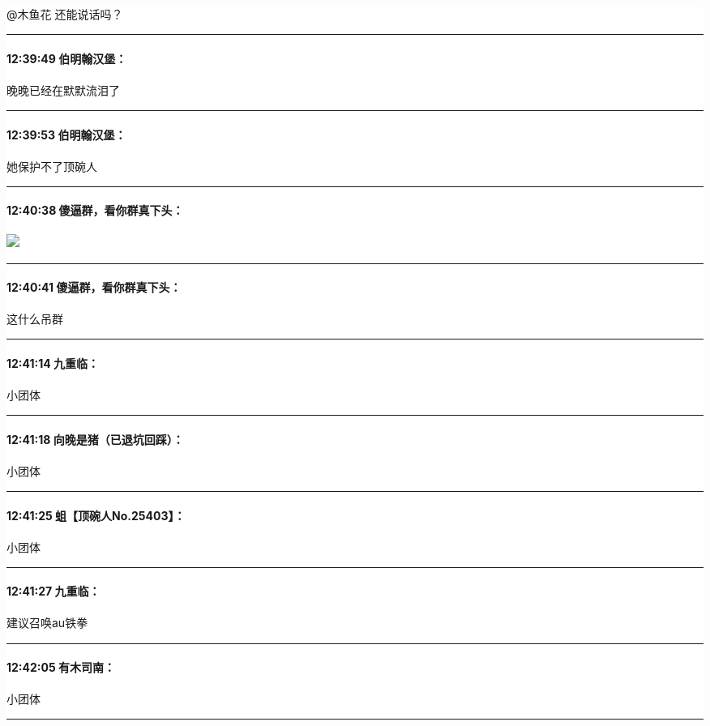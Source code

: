 @木鱼花 还能说话吗？

*****

#### 12:39:49  伯明翰汉堡：

晚晚已经在默默流泪了

*****

#### 12:39:53  伯明翰汉堡：

她保护不了顶碗人

*****

#### 12:40:38  傻逼群，看你群真下头：

![](http://gchat.qpic.cn/gchatpic_new/2994013508/614391357-2445826021-8A3F89723E4750DDFF8A8F95E388167A/0?term=2")

*****

#### 12:40:41  傻逼群，看你群真下头：

这什么吊群

*****

#### 12:41:14  九重临：

小团体

*****

#### 12:41:18  向晚是猪（已退坑回踩）：

小团体

*****

#### 12:41:25  蛆【顶碗人No.25403】：

小团体

*****

#### 12:41:27  九重临：

建议召唤au铁拳

*****

#### 12:42:05  有木司南：

小团体

*****
